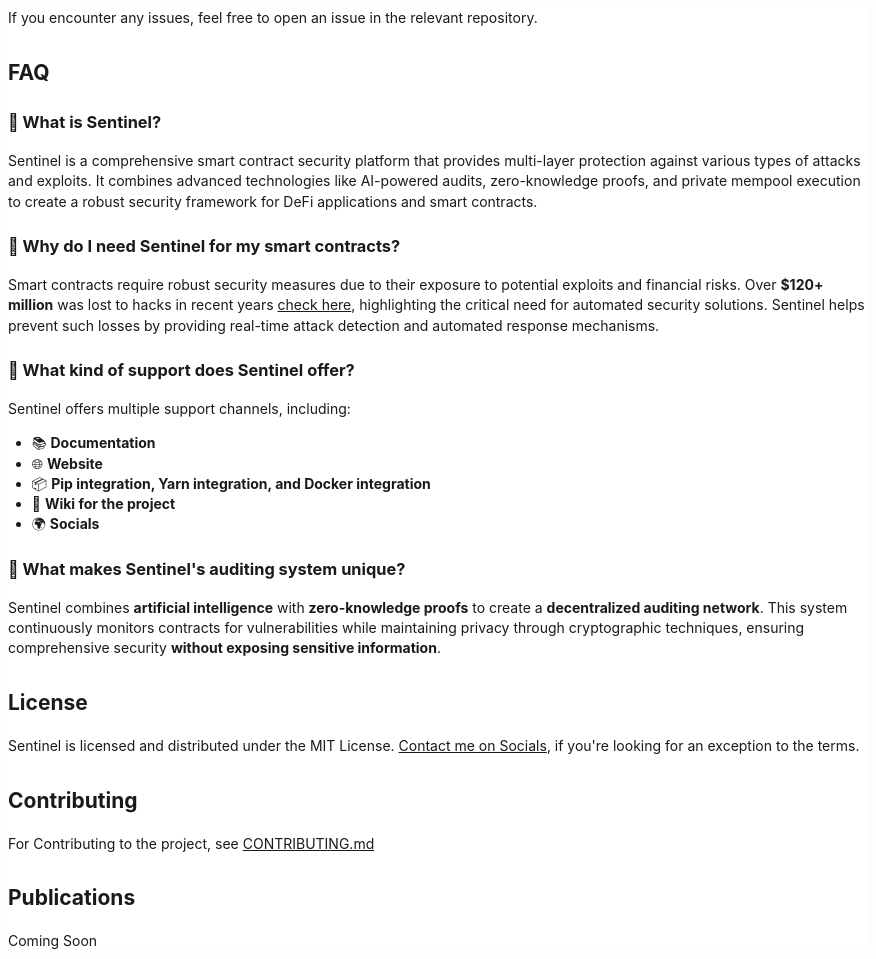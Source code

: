 If you encounter any issues, feel free to open an issue in the relevant repository.

## FAQ

### 🔹 What is Sentinel?  
Sentinel is a comprehensive smart contract security platform that provides multi-layer protection against various types of attacks and exploits. It combines advanced technologies like AI-powered audits, zero-knowledge proofs, and private mempool execution to create a robust security framework for DeFi applications and smart contracts.  

### 🔹 Why do I need Sentinel for my smart contracts?  
Smart contracts require robust security measures due to their exposure to potential exploits and financial risks. Over **$120+ million** was lost to hacks in recent years [check here](https://blog.openzepplin.com), highlighting the critical need for automated security solutions. Sentinel helps prevent such losses by providing real-time attack detection and automated response mechanisms.  

### 🔹 What kind of support does Sentinel offer?  
Sentinel offers multiple support channels, including:  
- 📚 **Documentation**  
- 🌐 **Website**  
- 📦 **Pip integration, Yarn integration, and Docker integration**  
- 📖 **Wiki for the project**  
- 🌍 **Socials**  

### 🔹 What makes Sentinel's auditing system unique?  
Sentinel combines **artificial intelligence** with **zero-knowledge proofs** to create a **decentralized auditing network**. This system continuously monitors contracts for vulnerabilities while maintaining privacy through cryptographic techniques, ensuring comprehensive security **without exposing sensitive information**.  


## License

Sentinel is licensed and distributed under the MIT License. [Contact me on Socials](mailto:zutshiaryan5@gmail.com), if you're looking for an exception to the terms.

## Contributing

For Contributing to the project, see [CONTRIBUTING.md](https://github.com/Aryanzutshi/Sentinel/blob/main/CONTRIBUTING.md)

## Publications

Coming Soon
